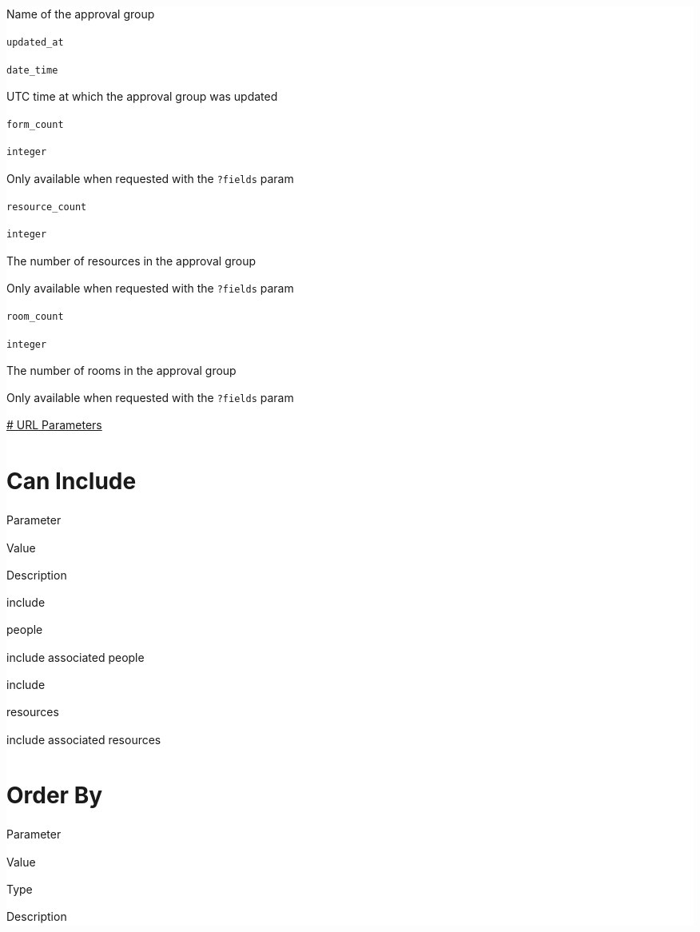Name of the approval group

`updated_at`

`date_time`

UTC time at which the approval group was updated

`form_count`

`integer`

Only available when requested with the `?fields` param

`resource_count`

`integer`

The number of resources in the approval group

Only available when requested with the `?fields` param

`room_count`

`integer`

The number of rooms in the approval group

Only available when requested with the `?fields` param

[# URL Parameters](#/apps/calendar/2022-07-07/vertices/resource_approval_group#url-parameters)

# Can Include

Parameter

Value

Description

include

people

include associated people

include

resources

include associated resources

# Order By

Parameter

Value

Type

Description
